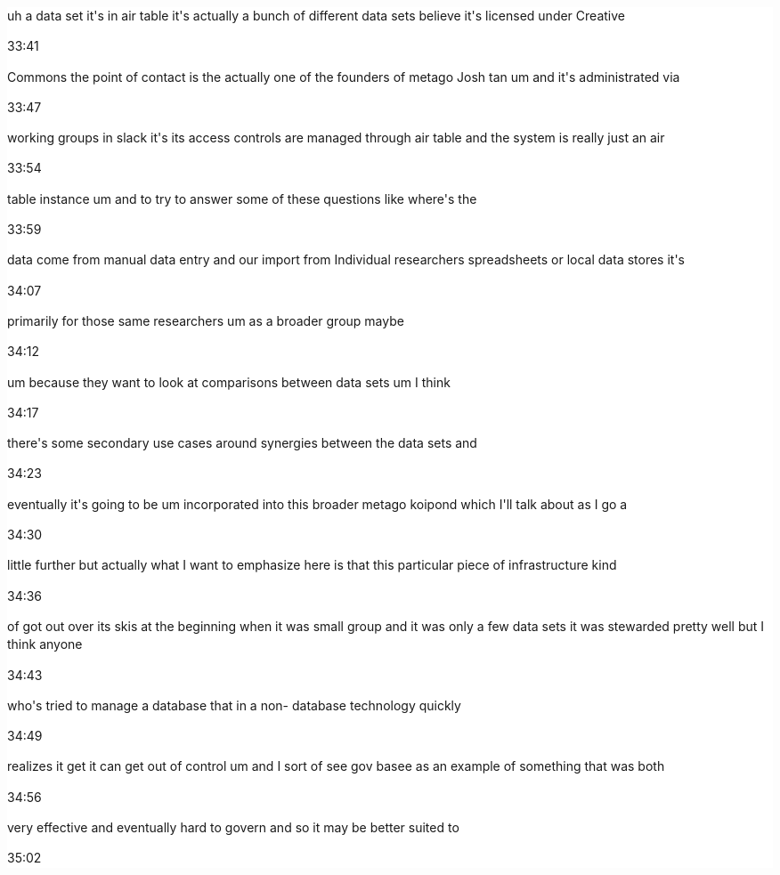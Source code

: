 uh a data set it's in air table it's actually a bunch of different data sets believe it's licensed under Creative

33:41

Commons the point of contact is the actually one of the founders of metago Josh tan um and it's administrated via

33:47

working groups in slack it's its access controls are managed through air table and the system is really just an air

33:54

table instance um and to try to answer some of these questions like where's the

33:59

data come from manual data entry and our import from Individual researchers spreadsheets or local data stores it's

34:07

primarily for those same researchers um as a broader group maybe

34:12

um because they want to look at comparisons between data sets um I think

34:17

there's some secondary use cases around synergies between the data sets and

34:23

eventually it's going to be um incorporated into this broader metago koipond which I'll talk about as I go a

34:30

little further but actually what I want to emphasize here is that this particular piece of infrastructure kind

34:36

of got out over its skis at the beginning when it was small group and it was only a few data sets it was stewarded pretty well but I think anyone

34:43

who's tried to manage a database that in a non- database technology quickly

34:49

realizes it get it can get out of control um and I sort of see gov basee as an example of something that was both

34:56

very effective and eventually hard to govern and so it may be better suited to

35:02
